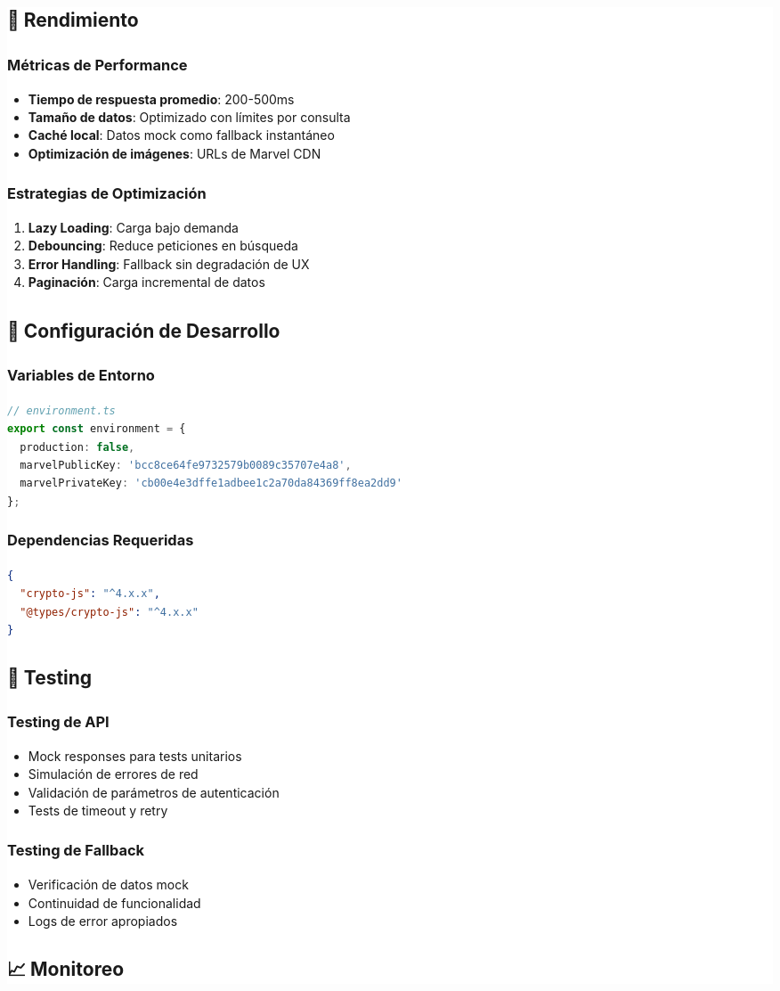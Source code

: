 ## 🚀 Rendimiento

### Métricas de Performance
- **Tiempo de respuesta promedio**: 200-500ms
- **Tamaño de datos**: Optimizado con límites por consulta
- **Caché local**: Datos mock como fallback instantáneo
- **Optimización de imágenes**: URLs de Marvel CDN

### Estrategias de Optimización
1. **Lazy Loading**: Carga bajo demanda
2. **Debouncing**: Reduce peticiones en búsqueda
3. **Error Handling**: Fallback sin degradación de UX
4. **Paginación**: Carga incremental de datos

## 🔧 Configuración de Desarrollo

### Variables de Entorno
```typescript
// environment.ts
export const environment = {
  production: false,
  marvelPublicKey: 'bcc8ce64fe9732579b0089c35707e4a8',
  marvelPrivateKey: 'cb00e4e3dffe1adbee1c2a70da84369ff8ea2dd9'
};
```

### Dependencias Requeridas
```json
{
  "crypto-js": "^4.x.x",
  "@types/crypto-js": "^4.x.x"
}
```

## 🧪 Testing

### Testing de API
- Mock responses para tests unitarios
- Simulación de errores de red
- Validación de parámetros de autenticación
- Tests de timeout y retry

### Testing de Fallback
- Verificación de datos mock
- Continuidad de funcionalidad
- Logs de error apropiados

## 📈 Monitoreo
